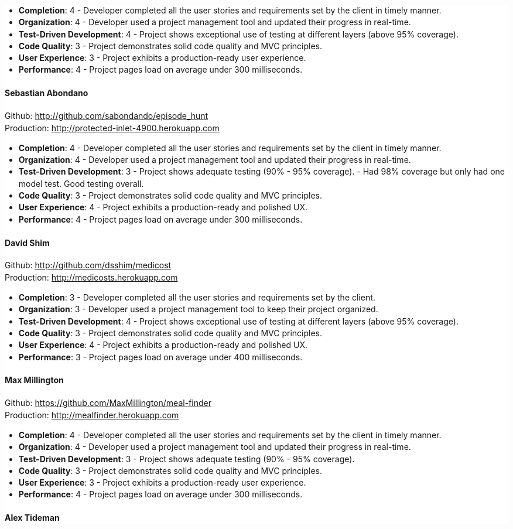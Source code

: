 * **Completion**: 4 - Developer completed all the user stories and requirements set by the client in timely manner.
* **Organization**: 4 - Developer used a project management tool and updated their progress in real-time.
* **Test-Driven Development**: 4 - Project shows exceptional use of testing at different layers (above 95% coverage).
* **Code Quality**: 3 - Project demonstrates solid code quality and MVC principles.
* **User Experience**: 3 - Project exhibits a production-ready user experience.
* **Performance**: 4 - Project pages load on average under 300 milliseconds.

#### Sebastian Abondano

Github: http://github.com/sabondando/episode_hunt<br>
Production: http://protected-inlet-4900.herokuapp.com

* **Completion**: 4 - Developer completed all the user stories and requirements set by the client in timely manner.
* **Organization**: 4 - Developer used a project management tool and updated their progress in real-time.
* **Test-Driven Development**: 3 - Project shows adequate testing (90% - 95% coverage). - Had 98% coverage but only had one model test. Good testing overall.
* **Code Quality**: 3 - Project demonstrates solid code quality and MVC principles.
* **User Experience**: 4 - Project exhibits a production-ready and polished UX.
* **Performance**: 4 - Project pages load on average under 300 milliseconds.

#### David Shim

Github: http://github.com/dsshim/medicost<br>
Production: http://medicosts.herokuapp.com

* **Completion**: 3 - Developer completed all the user stories and requirements set by the client.
* **Organization**: 3 - Developer used a project management tool to keep their project organized.
* **Test-Driven Development**: 4 - Project shows exceptional use of testing at different layers (above 95% coverage).
* **Code Quality**: 3 - Project demonstrates solid code quality and MVC principles.
* **User Experience**: 4 - Project exhibits a production-ready and polished UX.
* **Performance**: 3 - Project pages load on average under 400 milliseconds.

#### Max Millington

Github: https://github.com/MaxMillington/meal-finder<br>
Production: http://mealfinder.herokuapp.com

* **Completion**: 4 - Developer completed all the user stories and requirements set by the client in timely manner.
* **Organization**: 4 - Developer used a project management tool and updated their progress in real-time.
* **Test-Driven Development**: 3 - Project shows adequate testing (90% - 95% coverage).
* **Code Quality**: 3 - Project demonstrates solid code quality and MVC principles.
* **User Experience**: 3 - Project exhibits a production-ready user experience.
* **Performance**: 4 - Project pages load on average under 300 milliseconds.

#### Alex Tideman
